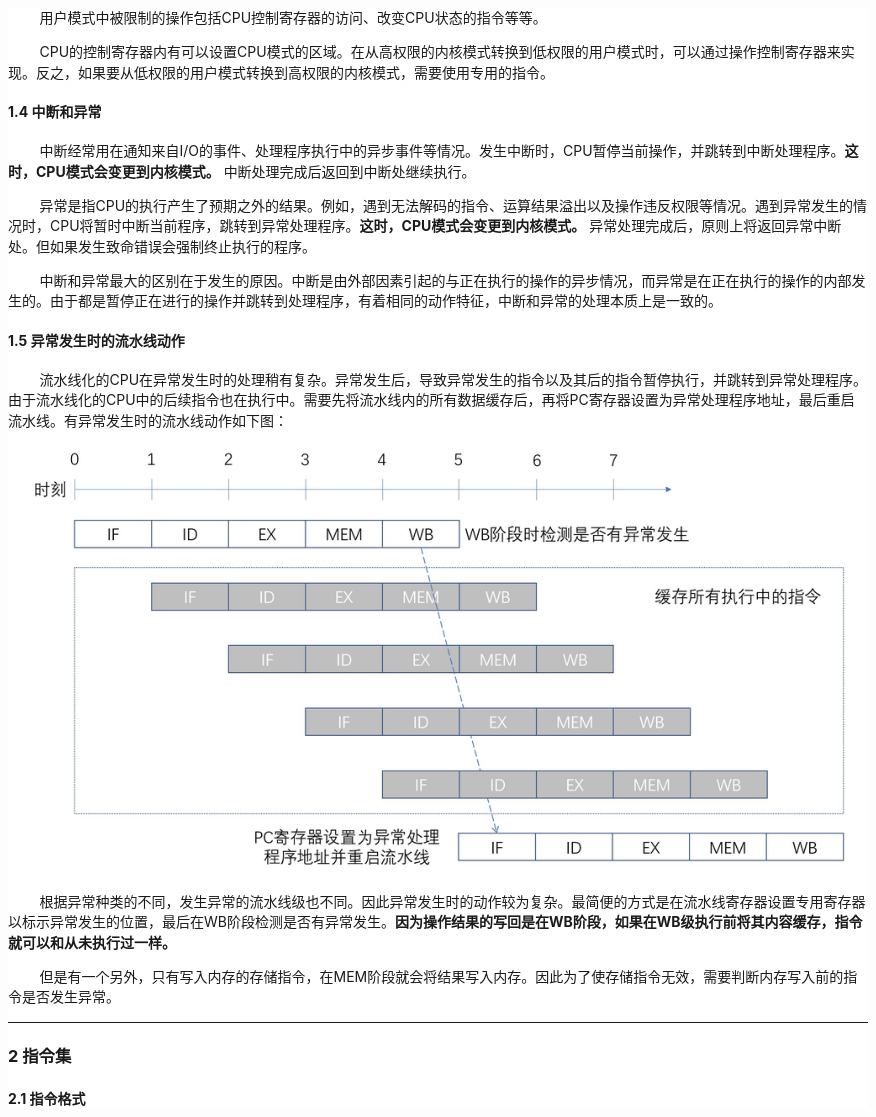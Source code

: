 &#160; &#160; &#160; &#160; 用户模式中被限制的操作包括CPU控制寄存器的访问、改变CPU状态的指令等等。

&#160; &#160; &#160; &#160; CPU的控制寄存器内有可以设置CPU模式的区域。在从高权限的内核模式转换到低权限的用户模式时，可以通过操作控制寄存器来实现。反之，如果要从低权限的用户模式转换到高权限的内核模式，需要使用专用的指令。

#### 1.4 中断和异常

&#160; &#160; &#160; &#160; 中断经常用在通知来自I/O的事件、处理程序执行中的异步事件等情况。发生中断时，CPU暂停当前操作，并跳转到中断处理程序。**这时，CPU模式会变更到内核模式。** 中断处理完成后返回到中断处继续执行。

&#160; &#160; &#160; &#160; 异常是指CPU的执行产生了预期之外的结果。例如，遇到无法解码的指令、运算结果溢出以及操作违反权限等情况。遇到异常发生的情况时，CPU将暂时中断当前程序，跳转到异常处理程序。**这时，CPU模式会变更到内核模式。** 异常处理完成后，原则上将返回异常中断处。但如果发生致命错误会强制终止执行的程序。

&#160; &#160; &#160; &#160; 中断和异常最大的区别在于发生的原因。中断是由外部因素引起的与正在执行的操作的异步情况，而异常是在正在执行的操作的内部发生的。由于都是暂停正在进行的操作并跳转到处理程序，有着相同的动作特征，中断和异常的处理本质上是一致的。

#### 1.5 异常发生时的流水线动作

&#160; &#160; &#160; &#160; 流水线化的CPU在异常发生时的处理稍有复杂。异常发生后，导致异常发生的指令以及其后的指令暂停执行，并跳转到异常处理程序。由于流水线化的CPU中的后续指令也在执行中。需要先将流水线内的所有数据缓存后，再将PC寄存器设置为异常处理程序地址，最后重启流水线。有异常发生时的流水线动作如下图：

![8](https://raw.githubusercontent.com/Verdvana/Verdvana.github.io/master/_posts/CPU%E8%AE%BE%E8%AE%A1%E4%B9%8B%E5%A4%84%E7%90%86%E5%99%A8/8.jpg)

&#160; &#160; &#160; &#160; 根据异常种类的不同，发生异常的流水线级也不同。因此异常发生时的动作较为复杂。最简便的方式是在流水线寄存器设置专用寄存器以标示异常发生的位置，最后在WB阶段检测是否有异常发生。**因为操作结果的写回是在WB阶段，如果在WB级执行前将其内容缓存，指令就可以和从未执行过一样。**

&#160; &#160; &#160; &#160; 但是有一个另外，只有写入内存的存储指令，在MEM阶段就会将结果写入内存。因此为了使存储指令无效，需要判断内存写入前的指令是否发生异常。

----

### 2 指令集

#### 2.1 指令格式
